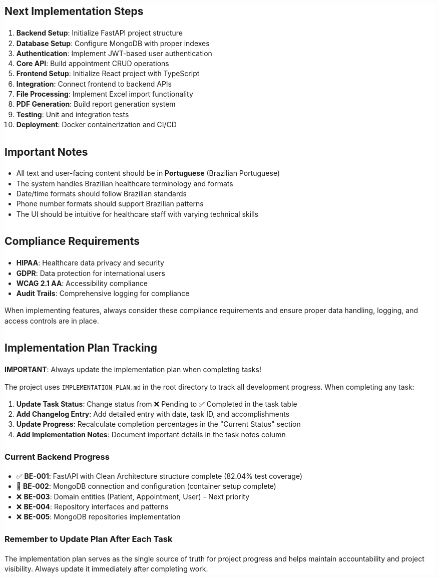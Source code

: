## Next Implementation Steps

1. **Backend Setup**: Initialize FastAPI project structure
2. **Database Setup**: Configure MongoDB with proper indexes
3. **Authentication**: Implement JWT-based user authentication
4. **Core API**: Build appointment CRUD operations
5. **Frontend Setup**: Initialize React project with TypeScript
6. **Integration**: Connect frontend to backend APIs
7. **File Processing**: Implement Excel import functionality
8. **PDF Generation**: Build report generation system
9. **Testing**: Unit and integration tests
10. **Deployment**: Docker containerization and CI/CD

## Important Notes

- All text and user-facing content should be in **Portuguese** (Brazilian Portuguese)
- The system handles Brazilian healthcare terminology and formats
- Date/time formats should follow Brazilian standards
- Phone number formats should support Brazilian patterns
- The UI should be intuitive for healthcare staff with varying technical skills

## Compliance Requirements

- **HIPAA**: Healthcare data privacy and security
- **GDPR**: Data protection for international users  
- **WCAG 2.1 AA**: Accessibility compliance
- **Audit Trails**: Comprehensive logging for compliance

When implementing features, always consider these compliance requirements and ensure proper data handling, logging, and access controls are in place.

## Implementation Plan Tracking

**IMPORTANT**: Always update the implementation plan when completing tasks!

The project uses `IMPLEMENTATION_PLAN.md` in the root directory to track all development progress. When completing any task:

1. **Update Task Status**: Change status from ❌ Pending to ✅ Completed in the task table
2. **Add Changelog Entry**: Add detailed entry with date, task ID, and accomplishments
3. **Update Progress**: Recalculate completion percentages in the "Current Status" section
4. **Add Implementation Notes**: Document important details in the task notes column

### Current Backend Progress
- ✅ **BE-001**: FastAPI with Clean Architecture structure complete (82.04% test coverage)
- 🔄 **BE-002**: MongoDB connection and configuration (container setup complete)
- ❌ **BE-003**: Domain entities (Patient, Appointment, User) - Next priority
- ❌ **BE-004**: Repository interfaces and patterns
- ❌ **BE-005**: MongoDB repositories implementation

### Remember to Update Plan After Each Task
The implementation plan serves as the single source of truth for project progress and helps maintain accountability and project visibility. Always update it immediately after completing work.